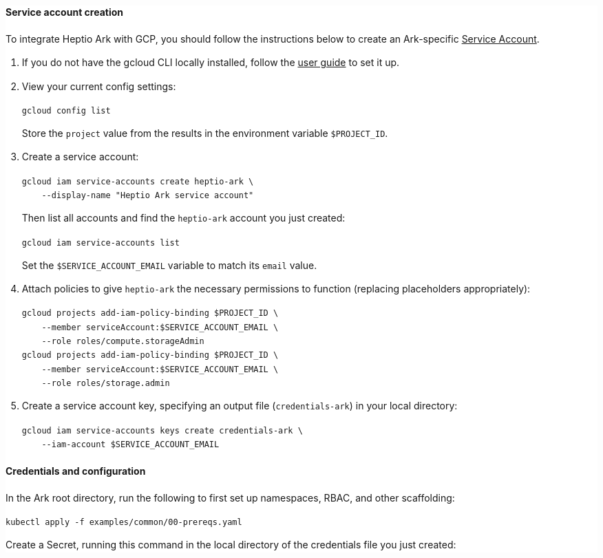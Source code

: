 #### Service account creation

To integrate Heptio Ark with GCP, you should follow the instructions below to create an Ark-specific [Service Account][15].

1. If you do not have the gcloud CLI locally installed, follow the [user guide][16] to set it up.

2. View your current config settings:

    ```
    gcloud config list
    ```

    Store the `project` value from the results in the environment variable `$PROJECT_ID`.

2. Create a service account:

    ```
    gcloud iam service-accounts create heptio-ark \
        --display-name "Heptio Ark service account"
    ```
    Then list all accounts and find the `heptio-ark` account you just created:
    ```
    gcloud iam service-accounts list
    ```
    Set the `$SERVICE_ACCOUNT_EMAIL` variable to match its `email` value.

3. Attach policies to give `heptio-ark` the necessary permissions to function (replacing placeholders appropriately):

    ```
    gcloud projects add-iam-policy-binding $PROJECT_ID \
        --member serviceAccount:$SERVICE_ACCOUNT_EMAIL \
        --role roles/compute.storageAdmin
    gcloud projects add-iam-policy-binding $PROJECT_ID \
        --member serviceAccount:$SERVICE_ACCOUNT_EMAIL \
        --role roles/storage.admin
    ```

4. Create a service account key, specifying an output file (`credentials-ark`) in your local directory:

    ```
    gcloud iam service-accounts keys create credentials-ark \
        --iam-account $SERVICE_ACCOUNT_EMAIL
    ```

#### Credentials and configuration

In the Ark root directory, run the following to first set up namespaces, RBAC, and other scaffolding:
```
kubectl apply -f examples/common/00-prereqs.yaml
```

Create a Secret, running this command in the local directory of the credentials file you just created:


[0]: /README.md#quickstart
[1]: #aws
[2]: #gcp
[3]: #azure
[4]: /examples/aws
[5]: http://docs.aws.amazon.com/cli/latest/userguide/installing.html
[6]: config-definition.md#aws
[7]: config-definition.md#gcp
[8]: config-definition.md#azure
[9]: #ark-server
[10]: #basic-example-no-pvs
[11]: #snapshot-example-with-pvs
[12]: #setup
[13]: #run
[14]: http://docs.aws.amazon.com/IAM/latest/UserGuide/introduction.html
[15]: https://cloud.google.com/compute/docs/access/service-accounts
[16]: https://cloud.google.com/compute/docs/gcloud-compute
[17]: https://docs.microsoft.com/en-us/azure/active-directory/develop/active-directory-application-objects
[18]: https://docs.microsoft.com/en-us/azure/storage/storage-azure-cli
[19]: https://kubernetes.io/docs/concepts/storage/persistent-volumes/#reclaiming
[20]: /CHANGELOG.md
[21]: /docs/build-from-scratch.md